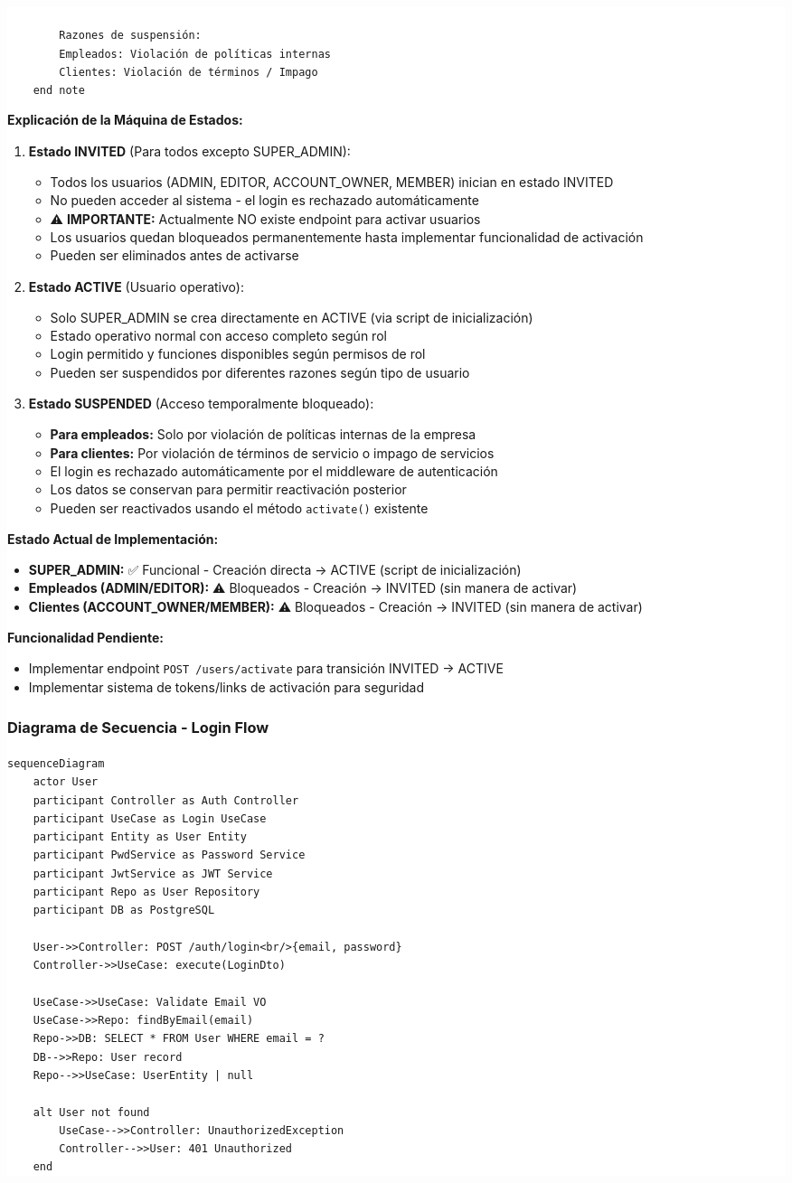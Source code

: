 ```mermaid

        Razones de suspensión:
        Empleados: Violación de políticas internas
        Clientes: Violación de términos / Impago
    end note
```

**Explicación de la Máquina de Estados:**

1. **Estado INVITED** (Para todos excepto SUPER_ADMIN):
   - Todos los usuarios (ADMIN, EDITOR, ACCOUNT_OWNER, MEMBER) inician en estado INVITED
   - No pueden acceder al sistema - el login es rechazado automáticamente
   - ⚠️ **IMPORTANTE:** Actualmente NO existe endpoint para activar usuarios
   - Los usuarios quedan bloqueados permanentemente hasta implementar funcionalidad de activación
   - Pueden ser eliminados antes de activarse

2. **Estado ACTIVE** (Usuario operativo):
   - Solo SUPER_ADMIN se crea directamente en ACTIVE (via script de inicialización)
   - Estado operativo normal con acceso completo según rol
   - Login permitido y funciones disponibles según permisos de rol
   - Pueden ser suspendidos por diferentes razones según tipo de usuario

3. **Estado SUSPENDED** (Acceso temporalmente bloqueado):
   - **Para empleados:** Solo por violación de políticas internas de la empresa
   - **Para clientes:** Por violación de términos de servicio o impago de servicios
   - El login es rechazado automáticamente por el middleware de autenticación
   - Los datos se conservan para permitir reactivación posterior
   - Pueden ser reactivados usando el método `activate()` existente

**Estado Actual de Implementación:**

- **SUPER_ADMIN:** ✅ Funcional - Creación directa → ACTIVE (script de inicialización)
- **Empleados (ADMIN/EDITOR):** ⚠️ Bloqueados - Creación → INVITED (sin manera de activar)
- **Clientes (ACCOUNT_OWNER/MEMBER):** ⚠️ Bloqueados - Creación → INVITED (sin manera de activar)

**Funcionalidad Pendiente:**
- Implementar endpoint `POST /users/activate` para transición INVITED → ACTIVE
- Implementar sistema de tokens/links de activación para seguridad

### Diagrama de Secuencia - Login Flow

```mermaid
sequenceDiagram
    actor User
    participant Controller as Auth Controller
    participant UseCase as Login UseCase
    participant Entity as User Entity
    participant PwdService as Password Service
    participant JwtService as JWT Service
    participant Repo as User Repository
    participant DB as PostgreSQL

    User->>Controller: POST /auth/login<br/>{email, password}
    Controller->>UseCase: execute(LoginDto)

    UseCase->>UseCase: Validate Email VO
    UseCase->>Repo: findByEmail(email)
    Repo->>DB: SELECT * FROM User WHERE email = ?
    DB-->>Repo: User record
    Repo-->>UseCase: UserEntity | null

    alt User not found
        UseCase-->>Controller: UnauthorizedException
        Controller-->>User: 401 Unauthorized
    end

```